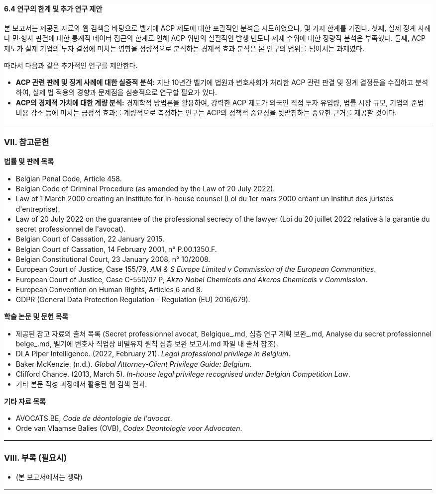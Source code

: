 #### **6.4 연구의 한계 및 추가 연구 제안**

본 보고서는 제공된 자료와 웹 검색을 바탕으로 벨기에 ACP 제도에 대한 포괄적인 분석을 시도하였으나, 몇 가지 한계를 가진다. 첫째, 실제 징계 사례나 민·형사 판결에 대한 통계적 데이터 접근의 한계로 인해 ACP 위반의 실질적인 발생 빈도나 제재 수위에 대한 정량적 분석은 부족했다. 둘째, ACP 제도가 실제 기업의 투자 결정에 미치는 영향을 정량적으로 분석하는 경제적 효과 분석은 본 연구의 범위를 넘어서는 과제였다.

따라서 다음과 같은 추가적인 연구를 제안한다.

*   **ACP 관련 판례 및 징계 사례에 대한 실증적 분석:** 지난 10년간 벨기에 법원과 변호사회가 처리한 ACP 관련 판결 및 징계 결정문을 수집하고 분석하여, 실제 법 적용의 경향과 문제점을 심층적으로 연구할 필요가 있다.
*   **ACP의 경제적 가치에 대한 계량 분석:** 경제학적 방법론을 활용하여, 강력한 ACP 제도가 외국인 직접 투자 유입량, 법률 시장 규모, 기업의 준법 비용 감소 등에 미치는 긍정적 효과를 계량적으로 측정하는 연구는 ACP의 정책적 중요성을 뒷받침하는 중요한 근거를 제공할 것이다.

---

### **VII. 참고문헌**

**법률 및 판례 목록**

*   Belgian Penal Code, Article 458.
*   Belgian Code of Criminal Procedure (as amended by the Law of 20 July 2022).
*   Law of 1 March 2000 creating an Institute for in-house counsel (Loi du 1er mars 2000 créant un Institut des juristes d'entreprise).
*   Law of 20 July 2022 on the guarantee of the professional secrecy of the lawyer (Loi du 20 juillet 2022 relative à la garantie du secret professionnel de l'avocat).
*   Belgian Court of Cassation, 22 January 2015.
*   Belgian Court of Cassation, 14 February 2001, n° P.00.1350.F.
*   Belgian Constitutional Court, 23 January 2008, n° 10/2008.
*   European Court of Justice, Case 155/79, *AM & S Europe Limited v Commission of the European Communities*.
*   European Court of Justice, Case C-550/07 P, *Akzo Nobel Chemicals and Akcros Chemicals v Commission*.
*   European Convention on Human Rights, Articles 6 and 8.
*   GDPR (General Data Protection Regulation - Regulation (EU) 2016/679).

**학술 논문 및 문헌 목록**

*   제공된 참고 자료의 출처 목록 (Secret professionnel avocat, Belgique_.md, 심층 연구 계획 보완_.md, Analyse du secret professionnel belge_.md, 벨기에 변호사 직업상 비밀유지 원칙 심층 보완 보고서.md 파일 내 출처 참조).
*   DLA Piper Intelligence. (2022, February 21). *Legal professional privilege in Belgium*.
*   Baker McKenzie. (n.d.). *Global Attorney-Client Privilege Guide: Belgium*.
*   Clifford Chance. (2013, March 5). *In-house legal privilege recognised under Belgian Competition Law*.
*   기타 본문 작성 과정에서 활용된 웹 검색 결과.

**기타 자료 목록**

*   AVOCATS.BE, *Code de déontologie de l'avocat*.
*   Orde van Vlaamse Balies (OVB), *Codex Deontologie voor Advocaten*.

---

### **VIII. 부록 (필요시)**

*   (본 보고서에서는 생략)

---